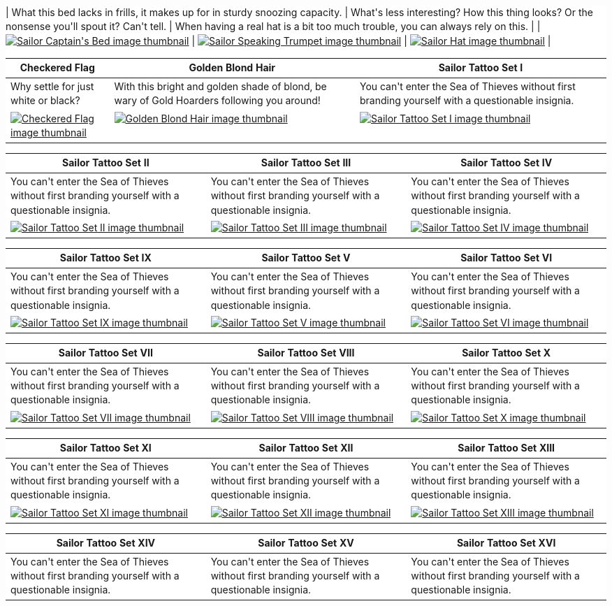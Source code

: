 | What this bed lacks in frills, it makes up for in sturdy snoozing capacity. | What's less interesting? How this thing looks? Or the nonsense you'll  spout it? Can't tell. | When having a real hat is a bit too much trouble, you can always rely on this. |
| [![Sailor Captain's Bed image thumbnail](https://seaofthieves.wiki.gg/images/8/89/Sailor_Captain%27s_Bed.png)](https://seaofthieves.wiki.gg/wiki/Sailor_Captain's_Bed) | [![Sailor Speaking Trumpet image thumbnail](https://seaofthieves.wiki.gg/images/b/be/Sailor_Speaking_Trumpet.png)](https://seaofthieves.wiki.gg/wiki/Sailor_Speaking_Trumpet) | [![Sailor Hat image thumbnail](https://seaofthieves.wiki.gg/images/8/8c/Sailor_Hat.png)](https://seaofthieves.wiki.gg/wiki/Sailor_Hat) |

| Checkered Flag | Golden Blond Hair | Sailor Tattoo Set I |
| -------------- | ----------------- | ------------------- |
| Why settle for just white or black? | With this bright and golden shade of blond, be wary of Gold Hoarders following you around! | You can't enter the Sea of Thieves without first branding yourself with a questionable insignia. |
| [![Checkered Flag image thumbnail](https://seaofthieves.wiki.gg/images/2/23/Checkered_Flag.png)](https://seaofthieves.wiki.gg/wiki/Checkered_Flag) | [![Golden Blond Hair image thumbnail](https://seaofthieves.wiki.gg/images/f/f6/Golden_Blond_Hair.png)](https://seaofthieves.wiki.gg/wiki/Golden_Blond_Hair) | [![Sailor Tattoo Set I image thumbnail](https://seaofthieves.wiki.gg/images/a/a2/Sailor_Tattoo_Set_I.png)](https://seaofthieves.wiki.gg/wiki/Sailor_Tattoo_Set_I) |

| Sailor Tattoo Set II | Sailor Tattoo Set III | Sailor Tattoo Set IV |
| -------------------- | --------------------- | -------------------- |
| You can't enter the Sea of Thieves without first branding yourself with a questionable insignia. | You can't enter the Sea of Thieves without first branding yourself with a questionable insignia. | You can't enter the Sea of Thieves without first branding yourself with a questionable insignia. |
| [![Sailor Tattoo Set II image thumbnail](https://seaofthieves.wiki.gg/images/f/f5/Sailor_Tattoo_Set_II.png)](https://seaofthieves.wiki.gg/wiki/Sailor_Tattoo_Set_II) | [![Sailor Tattoo Set III image thumbnail](https://seaofthieves.wiki.gg/images/e/eb/Sailor_Tattoo_Set_III.png)](https://seaofthieves.wiki.gg/wiki/Sailor_Tattoo_Set_III) | [![Sailor Tattoo Set IV image thumbnail](https://seaofthieves.wiki.gg/images/2/22/Sailor_Tattoo_Set_IV.png)](https://seaofthieves.wiki.gg/wiki/Sailor_Tattoo_Set_IV) |

| Sailor Tattoo Set IX | Sailor Tattoo Set V | Sailor Tattoo Set VI |
| -------------------- | ------------------- | -------------------- |
| You can't enter the Sea of Thieves without first branding yourself with a questionable insignia. | You can't enter the Sea of Thieves without first branding yourself with a questionable insignia. | You can't enter the Sea of Thieves without first branding yourself with a questionable insignia. |
| [![Sailor Tattoo Set IX image thumbnail](https://seaofthieves.wiki.gg/images/a/ac/Sailor_Tattoo_Set_IX.png)](https://seaofthieves.wiki.gg/wiki/Sailor_Tattoo_Set_IX) | [![Sailor Tattoo Set V image thumbnail](https://seaofthieves.wiki.gg/images/d/d7/Sailor_Tattoo_Set_V.png)](https://seaofthieves.wiki.gg/wiki/Sailor_Tattoo_Set_V) | [![Sailor Tattoo Set VI image thumbnail](https://seaofthieves.wiki.gg/images/a/a0/Sailor_Tattoo_Set_VI.png)](https://seaofthieves.wiki.gg/wiki/Sailor_Tattoo_Set_VI) |

| Sailor Tattoo Set VII | Sailor Tattoo Set VIII | Sailor Tattoo Set X |
| --------------------- | ---------------------- | ------------------- |
| You can't enter the Sea of Thieves without first branding yourself with a questionable insignia. | You can't enter the Sea of Thieves without first branding yourself with a questionable insignia. | You can't enter the Sea of Thieves without first branding yourself with a questionable insignia. |
| [![Sailor Tattoo Set VII image thumbnail](https://seaofthieves.wiki.gg/images/7/77/Sailor_Tattoo_Set_VII.png)](https://seaofthieves.wiki.gg/wiki/Sailor_Tattoo_Set_VII) | [![Sailor Tattoo Set VIII image thumbnail](https://seaofthieves.wiki.gg/images/8/80/Sailor_Tattoo_Set_VIII.png)](https://seaofthieves.wiki.gg/wiki/Sailor_Tattoo_Set_VIII) | [![Sailor Tattoo Set X image thumbnail](https://seaofthieves.wiki.gg/images/e/e2/Sailor_Tattoo_Set_X.png)](https://seaofthieves.wiki.gg/wiki/Sailor_Tattoo_Set_X) |

| Sailor Tattoo Set XI | Sailor Tattoo Set XII | Sailor Tattoo Set XIII |
| -------------------- | --------------------- | ---------------------- |
| You can't enter the Sea of Thieves without first branding yourself with a questionable insignia. | You can't enter the Sea of Thieves without first branding yourself with a questionable insignia. | You can't enter the Sea of Thieves without first branding yourself with a questionable insignia. |
| [![Sailor Tattoo Set XI image thumbnail](https://seaofthieves.wiki.gg/images/5/5d/Sailor_Tattoo_Set_XI.png)](https://seaofthieves.wiki.gg/wiki/Sailor_Tattoo_Set_XI) | [![Sailor Tattoo Set XII image thumbnail](https://seaofthieves.wiki.gg/images/3/32/Sailor_Tattoo_Set_XII.png)](https://seaofthieves.wiki.gg/wiki/Sailor_Tattoo_Set_XII) | [![Sailor Tattoo Set XIII image thumbnail](https://seaofthieves.wiki.gg/images/4/47/Sailor_Tattoo_Set_XIII.png)](https://seaofthieves.wiki.gg/wiki/Sailor_Tattoo_Set_XIII) |

| Sailor Tattoo Set XIV | Sailor Tattoo Set XV | Sailor Tattoo Set XVI |
| --------------------- | -------------------- | --------------------- |
| You can't enter the Sea of Thieves without first branding yourself with a questionable insignia. | You can't enter the Sea of Thieves without first branding yourself with a questionable insignia. | You can't enter the Sea of Thieves without first branding yourself with a questionable insignia. |